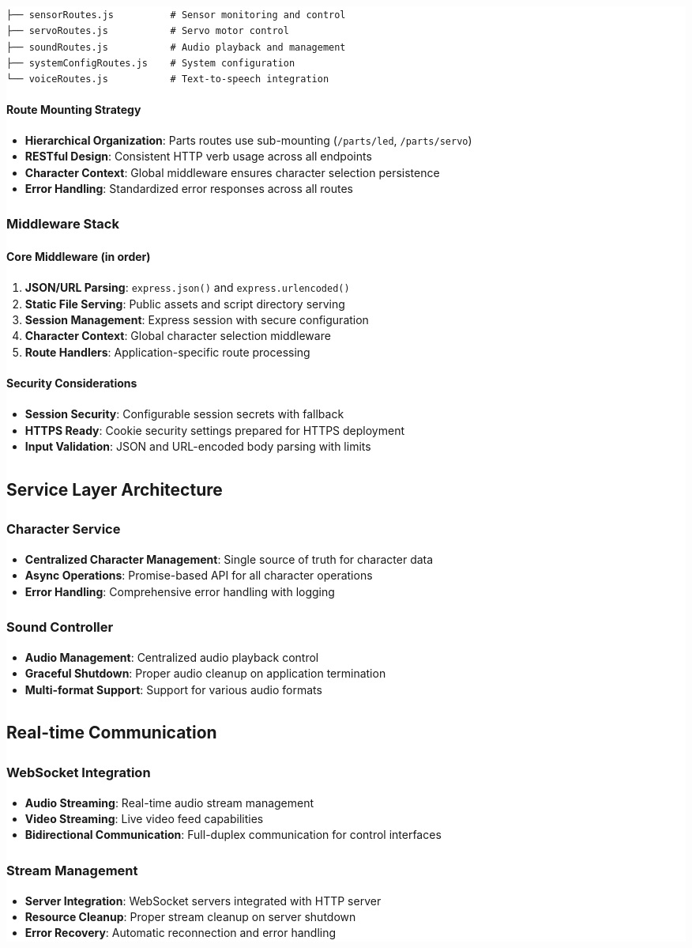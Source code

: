 ```
├── sensorRoutes.js          # Sensor monitoring and control
├── servoRoutes.js           # Servo motor control
├── soundRoutes.js           # Audio playback and management
├── systemConfigRoutes.js    # System configuration
└── voiceRoutes.js           # Text-to-speech integration
```

#### Route Mounting Strategy
- **Hierarchical Organization**: Parts routes use sub-mounting (`/parts/led`, `/parts/servo`)
- **RESTful Design**: Consistent HTTP verb usage across all endpoints
- **Character Context**: Global middleware ensures character selection persistence
- **Error Handling**: Standardized error responses across all routes

### Middleware Stack

#### Core Middleware (in order)
1. **JSON/URL Parsing**: `express.json()` and `express.urlencoded()`
2. **Static File Serving**: Public assets and script directory serving
3. **Session Management**: Express session with secure configuration
4. **Character Context**: Global character selection middleware
5. **Route Handlers**: Application-specific route processing

#### Security Considerations
- **Session Security**: Configurable session secrets with fallback
- **HTTPS Ready**: Cookie security settings prepared for HTTPS deployment
- **Input Validation**: JSON and URL-encoded body parsing with limits

## Service Layer Architecture

### Character Service
- **Centralized Character Management**: Single source of truth for character data
- **Async Operations**: Promise-based API for all character operations
- **Error Handling**: Comprehensive error handling with logging

### Sound Controller
- **Audio Management**: Centralized audio playback control
- **Graceful Shutdown**: Proper audio cleanup on application termination
- **Multi-format Support**: Support for various audio formats

## Real-time Communication

### WebSocket Integration
- **Audio Streaming**: Real-time audio stream management
- **Video Streaming**: Live video feed capabilities
- **Bidirectional Communication**: Full-duplex communication for control interfaces

### Stream Management
- **Server Integration**: WebSocket servers integrated with HTTP server
- **Resource Cleanup**: Proper stream cleanup on server shutdown
- **Error Recovery**: Automatic reconnection and error handling
